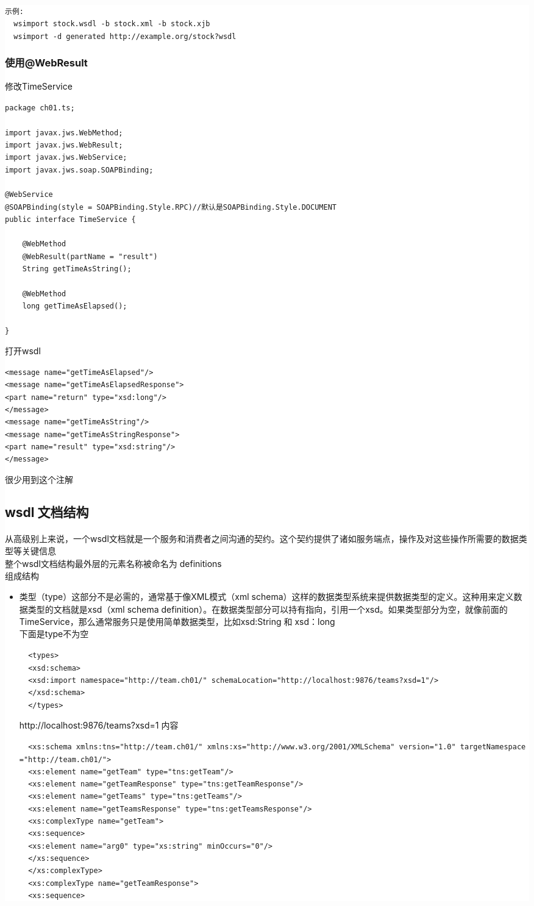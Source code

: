 	示例:
	  wsimport stock.wsdl -b stock.xml -b stock.xjb
	  wsimport -d generated http://example.org/stock?wsdl

### 使用@WebResult ###
修改TimeService   
	
	package ch01.ts;

	import javax.jws.WebMethod;
	import javax.jws.WebResult;
	import javax.jws.WebService;
	import javax.jws.soap.SOAPBinding;
	
	@WebService
	@SOAPBinding(style = SOAPBinding.Style.RPC)//默认是SOAPBinding.Style.DOCUMENT
	public interface TimeService {
		
	    @WebMethod
	    @WebResult(partName = "result")
	    String getTimeAsString();
	
	    @WebMethod
	    long getTimeAsElapsed();
	
	}
打开wsdl    
	
	<message name="getTimeAsElapsed"/>
	<message name="getTimeAsElapsedResponse">
	<part name="return" type="xsd:long"/>
	</message>
	<message name="getTimeAsString"/>
	<message name="getTimeAsStringResponse">
	<part name="result" type="xsd:string"/>
	</message>
很少用到这个注解    

## wsdl 文档结构 ##
从高级别上来说，一个wsdl文档就是一个服务和消费者之间沟通的契约。这个契约提供了诸如服务端点，操作及对这些操作所需要的数据类型等关键信息     
整个wsdl文档结构最外层的元素名称被命名为 definitions      
组成结构     

- 类型（type）这部分不是必需的，通常基于像XML模式（xml schema）这样的数据类型系统来提供数据类型的定义。这种用来定义数据类型的文档就是xsd（xml schema definition）。在数据类型部分可以持有指向，引用一个xsd。如果类型部分为空，就像前面的TimeService，那么通常服务只是使用简单数据类型，比如xsd:String 和 xsd：long     
	下面是type不为空   
	
		<types>
		<xsd:schema>
		<xsd:import namespace="http://team.ch01/" schemaLocation="http://localhost:9876/teams?xsd=1"/>
		</xsd:schema>
		</types>
	http://localhost:9876/teams?xsd=1 内容   
		
		<xs:schema xmlns:tns="http://team.ch01/" xmlns:xs="http://www.w3.org/2001/XMLSchema" version="1.0" targetNamespace="http://team.ch01/">
		<xs:element name="getTeam" type="tns:getTeam"/>
		<xs:element name="getTeamResponse" type="tns:getTeamResponse"/>
		<xs:element name="getTeams" type="tns:getTeams"/>
		<xs:element name="getTeamsResponse" type="tns:getTeamsResponse"/>
		<xs:complexType name="getTeam">
		<xs:sequence>
		<xs:element name="arg0" type="xs:string" minOccurs="0"/>
		</xs:sequence>
		</xs:complexType>
		<xs:complexType name="getTeamResponse">
		<xs:sequence>